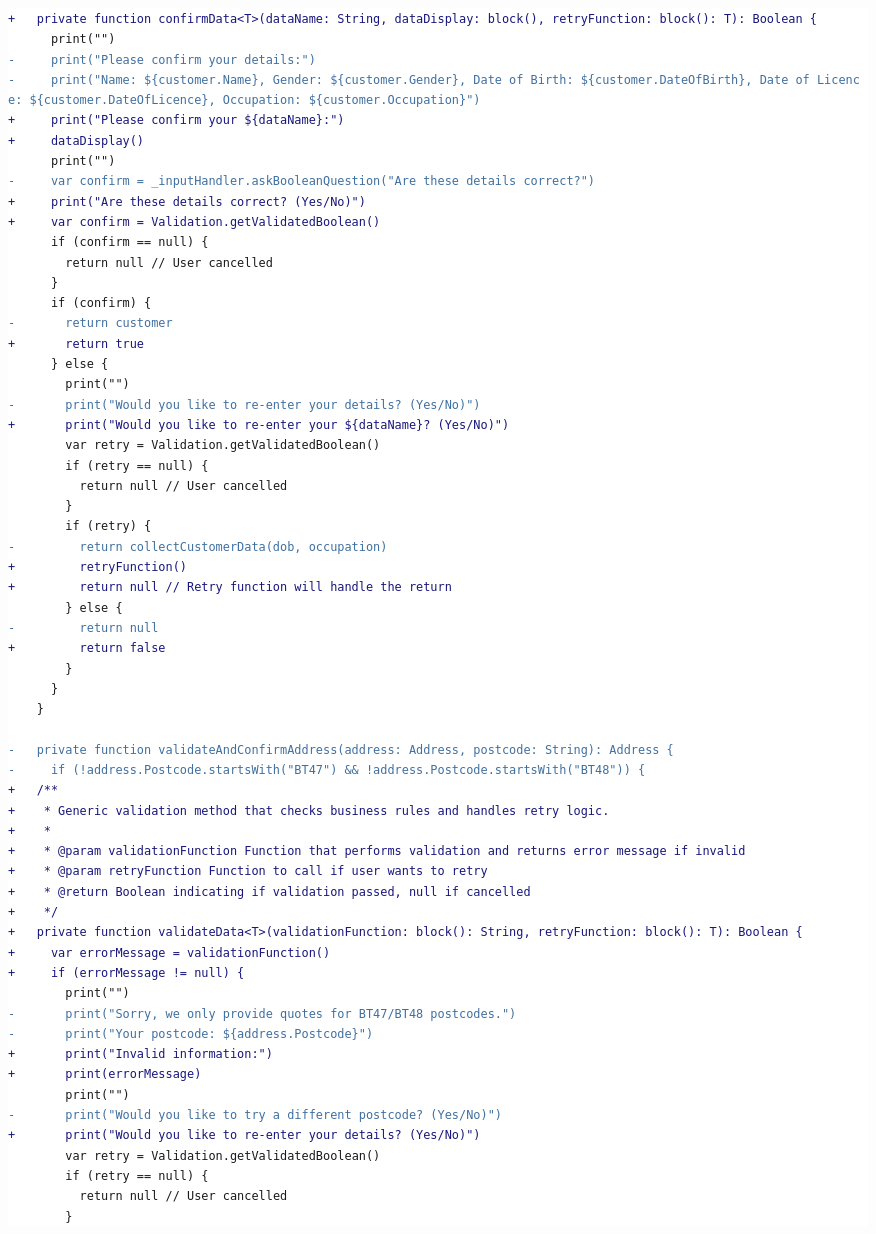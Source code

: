 ```diff
+   private function confirmData<T>(dataName: String, dataDisplay: block(), retryFunction: block(): T): Boolean {
      print("")
-     print("Please confirm your details:")
-     print("Name: ${customer.Name}, Gender: ${customer.Gender}, Date of Birth: ${customer.DateOfBirth}, Date of Licence: ${customer.DateOfLicence}, Occupation: ${customer.Occupation}")
+     print("Please confirm your ${dataName}:")
+     dataDisplay()
      print("")
-     var confirm = _inputHandler.askBooleanQuestion("Are these details correct?")
+     print("Are these details correct? (Yes/No)")
+     var confirm = Validation.getValidatedBoolean()
      if (confirm == null) {
        return null // User cancelled
      }
      if (confirm) {
-       return customer
+       return true
      } else {
        print("")
-       print("Would you like to re-enter your details? (Yes/No)")
+       print("Would you like to re-enter your ${dataName}? (Yes/No)")
        var retry = Validation.getValidatedBoolean()
        if (retry == null) {
          return null // User cancelled
        }
        if (retry) {
-         return collectCustomerData(dob, occupation)
+         retryFunction()
+         return null // Retry function will handle the return
        } else {
-         return null
+         return false
        }
      }
    }
  
-   private function validateAndConfirmAddress(address: Address, postcode: String): Address {
-     if (!address.Postcode.startsWith("BT47") && !address.Postcode.startsWith("BT48")) {
+   /**
+    * Generic validation method that checks business rules and handles retry logic.
+    * 
+    * @param validationFunction Function that performs validation and returns error message if invalid
+    * @param retryFunction Function to call if user wants to retry
+    * @return Boolean indicating if validation passed, null if cancelled
+    */
+   private function validateData<T>(validationFunction: block(): String, retryFunction: block(): T): Boolean {
+     var errorMessage = validationFunction()
+     if (errorMessage != null) {
        print("")
-       print("Sorry, we only provide quotes for BT47/BT48 postcodes.")
-       print("Your postcode: ${address.Postcode}")
+       print("Invalid information:")
+       print(errorMessage)
        print("")
-       print("Would you like to try a different postcode? (Yes/No)")
+       print("Would you like to re-enter your details? (Yes/No)")
        var retry = Validation.getValidatedBoolean()
        if (retry == null) {
          return null // User cancelled
        }
```